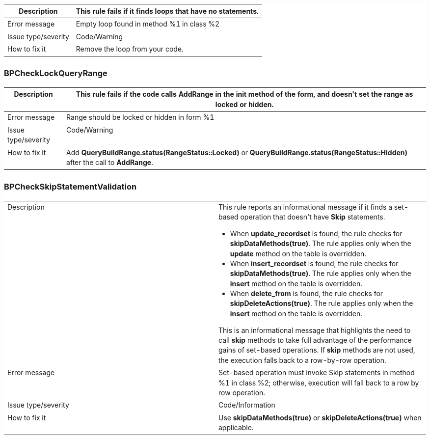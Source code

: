| Description         | This rule fails if it finds loops that have no statements. |
|---------------------|------------------------------------------------------------|
| Error message       | Empty loop found in method %1 in class %2                  |
| Issue type/severity | Code/Warning                                               |
| How to fix it       | Remove the loop from your code.                            |

### BPCheckLockQueryRange

| Description         | This rule fails if the code calls **AddRange** in the **init** method of the form, and doesn't set the range as locked or hidden.      |
|---------------------|-------------------------------------------|
| Error message       | Range should be locked or hidden in form %1    |
| Issue type/severity | Code/Warning     |
| How to fix it       | Add **QueryBuildRange.status(RangeStatus::Locked)** or **QueryBuildRange.status(RangeStatus::Hidden)** after the call to **AddRange**. |

### BPCheckSkipStatementValidation

<table>
<colgroup>
<col width="50%" />
<col width="50%" />
</colgroup>
<tbody>
<tr class="odd">
<td>Description</td>
<td>This rule reports an informational message if it finds a set-based operation that doesn&#39;t have <strong>Skip</strong> statements.
<ul>
<li>When <strong>update_recordset</strong> is found, the rule checks for <strong>skipDataMethods(true)</strong>. The rule applies only when the <strong>update</strong> method on the table is overridden.</li>
<li>When <strong>insert_recordset</strong> is found, the rule checks for <strong>skipDataMethods(true)</strong>. The rule applies only when the <strong>insert</strong> method on the table is overridden.</li>
<li>When <strong>delete_from</strong> is found, the rule checks for <strong>skipDeleteActions(true)</strong>. The rule applies only when the <strong>insert</strong> method on the table is overridden.</li>
</ul>
This is an informational message that highlights the need to call <strong>skip</strong> methods to take full advantage of the performance gains of set-based operations. If <strong>skip</strong> methods are not used, the execution falls back to a row-by-row operation.</td>
</tr>
<tr class="even">
<td>Error message</td>
<td>Set-based operation must invoke Skip statements in method %1 in class %2; otherwise, execution will fall back to a row by row operation.</td>
</tr>
<tr class="odd">
<td>Issue type/severity</td>
<td>Code/Information</td>
</tr>
<tr class="even">
<td>How to fix it</td>
<td>Use <strong>skipDataMethods(true)</strong> or <strong>skipDeleteActions(true)</strong> when applicable.</td>
</tr>
</tbody>
</table>
